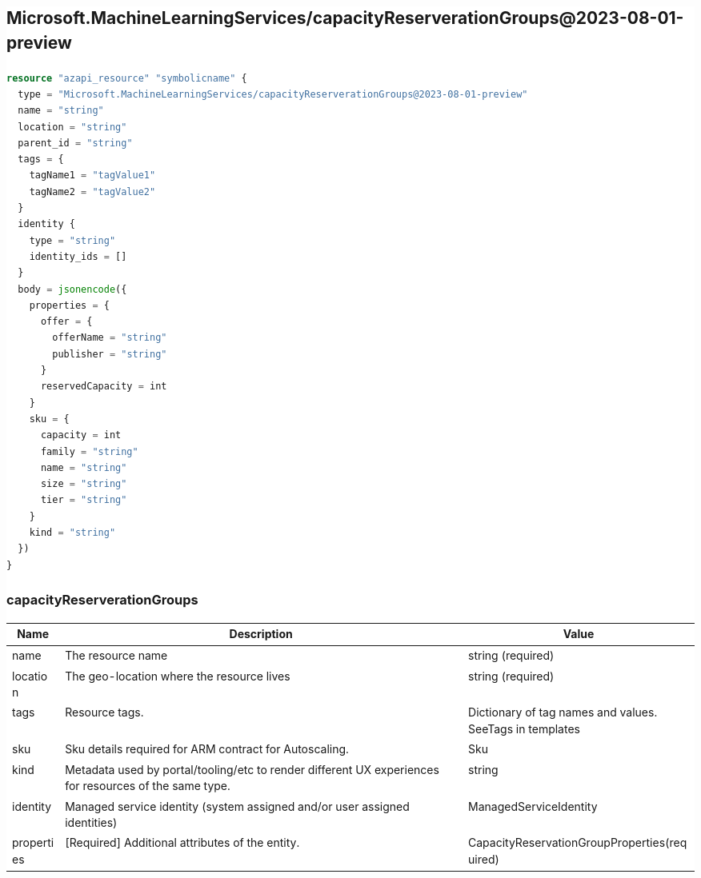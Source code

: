 ## Microsoft.MachineLearningServices/capacityReserverationGroups@2023-08-01-preview

```terraform
resource "azapi_resource" "symbolicname" {
  type = "Microsoft.MachineLearningServices/capacityReserverationGroups@2023-08-01-preview"
  name = "string"
  location = "string"
  parent_id = "string"
  tags = {
    tagName1 = "tagValue1"
    tagName2 = "tagValue2"
  }
  identity {
    type = "string"
    identity_ids = []
  }
  body = jsonencode({
    properties = {
      offer = {
        offerName = "string"
        publisher = "string"
      }
      reservedCapacity = int
    }
    sku = {
      capacity = int
      family = "string"
      name = "string"
      size = "string"
      tier = "string"
    }
    kind = "string"
  })
}

```

### capacityReserverationGroups

| Name | Description | Value |
|-|-|-|
| name | The resource name | string (required) |
| location | The geo-location where the resource lives | string (required) |
| tags | Resource tags. | Dictionary of tag names and values. SeeTags in templates |
| sku | Sku details required for ARM contract for Autoscaling. | Sku |
| kind | Metadata used by portal/tooling/etc to render different UX experiences for resources of the same type. | string |
| identity | Managed service identity (system assigned and/or user assigned identities) | ManagedServiceIdentity |
| properties | [Required] Additional attributes of the entity. | CapacityReservationGroupProperties(required) |
